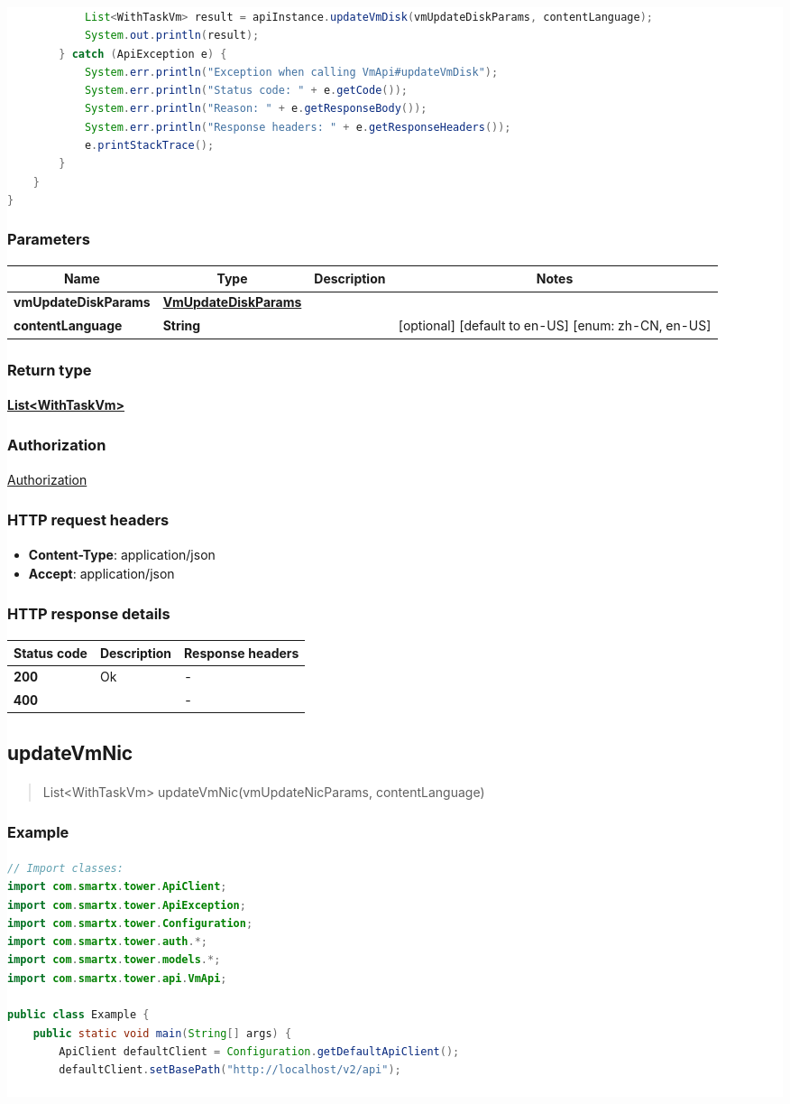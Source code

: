 ```java
            List<WithTaskVm> result = apiInstance.updateVmDisk(vmUpdateDiskParams, contentLanguage);
            System.out.println(result);
        } catch (ApiException e) {
            System.err.println("Exception when calling VmApi#updateVmDisk");
            System.err.println("Status code: " + e.getCode());
            System.err.println("Reason: " + e.getResponseBody());
            System.err.println("Response headers: " + e.getResponseHeaders());
            e.printStackTrace();
        }
    }
}
```

### Parameters


Name | Type | Description  | Notes
------------- | ------------- | ------------- | -------------
 **vmUpdateDiskParams** | [**VmUpdateDiskParams**](VmUpdateDiskParams.md)|  |
 **contentLanguage** | **String**|  | [optional] [default to en-US] [enum: zh-CN, en-US]

### Return type

[**List&lt;WithTaskVm&gt;**](WithTaskVm.md)

### Authorization

[Authorization](../README.md#Authorization)

### HTTP request headers

- **Content-Type**: application/json
- **Accept**: application/json


### HTTP response details
| Status code | Description | Response headers |
|-------------|-------------|------------------|
| **200** | Ok |  -  |
| **400** |  |  -  |


## updateVmNic

> List&lt;WithTaskVm&gt; updateVmNic(vmUpdateNicParams, contentLanguage)



### Example

```java
// Import classes:
import com.smartx.tower.ApiClient;
import com.smartx.tower.ApiException;
import com.smartx.tower.Configuration;
import com.smartx.tower.auth.*;
import com.smartx.tower.models.*;
import com.smartx.tower.api.VmApi;

public class Example {
    public static void main(String[] args) {
        ApiClient defaultClient = Configuration.getDefaultApiClient();
        defaultClient.setBasePath("http://localhost/v2/api");
        
```